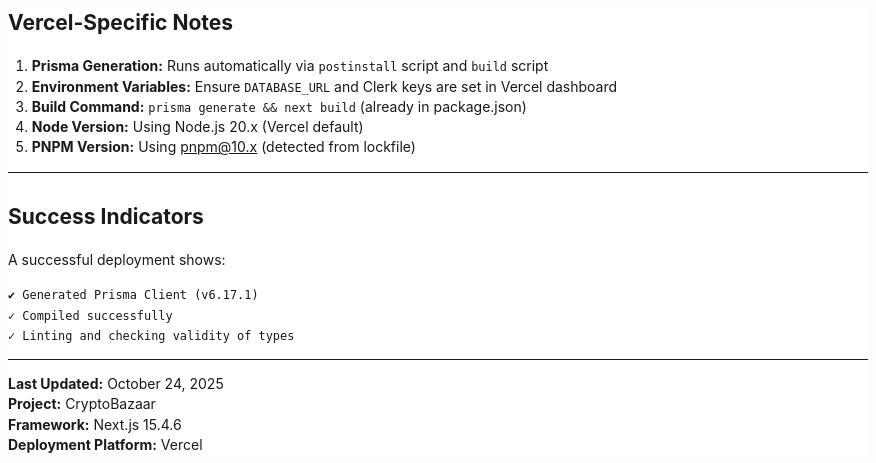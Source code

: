 
## Vercel-Specific Notes

1. **Prisma Generation:** Runs automatically via `postinstall` script and `build` script
2. **Environment Variables:** Ensure `DATABASE_URL` and Clerk keys are set in Vercel dashboard
3. **Build Command:** `prisma generate && next build` (already in package.json)
4. **Node Version:** Using Node.js 20.x (Vercel default)
5. **PNPM Version:** Using pnpm@10.x (detected from lockfile)

---

## Success Indicators

A successful deployment shows:
```
✔ Generated Prisma Client (v6.17.1)
✓ Compiled successfully
✓ Linting and checking validity of types
```

---

**Last Updated:** October 24, 2025  
**Project:** CryptoBazaar  
**Framework:** Next.js 15.4.6  
**Deployment Platform:** Vercel
